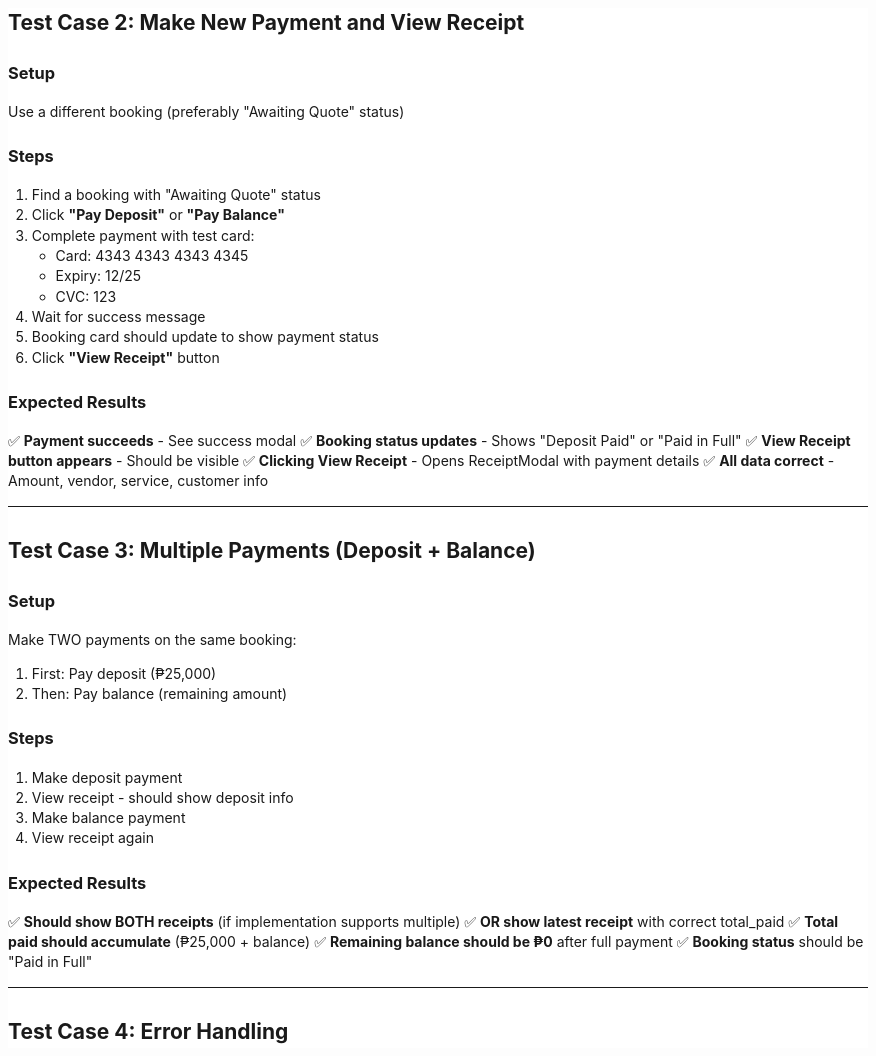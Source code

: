 
## Test Case 2: Make New Payment and View Receipt

### Setup
Use a different booking (preferably "Awaiting Quote" status)

### Steps
1. Find a booking with "Awaiting Quote" status
2. Click **"Pay Deposit"** or **"Pay Balance"**
3. Complete payment with test card:
   - Card: 4343 4343 4343 4345
   - Expiry: 12/25
   - CVC: 123
4. Wait for success message
5. Booking card should update to show payment status
6. Click **"View Receipt"** button

### Expected Results
✅ **Payment succeeds** - See success modal
✅ **Booking status updates** - Shows "Deposit Paid" or "Paid in Full"
✅ **View Receipt button appears** - Should be visible
✅ **Clicking View Receipt** - Opens ReceiptModal with payment details
✅ **All data correct** - Amount, vendor, service, customer info

---

## Test Case 3: Multiple Payments (Deposit + Balance)

### Setup
Make TWO payments on the same booking:
1. First: Pay deposit (₱25,000)
2. Then: Pay balance (remaining amount)

### Steps
1. Make deposit payment
2. View receipt - should show deposit info
3. Make balance payment
4. View receipt again

### Expected Results
✅ **Should show BOTH receipts** (if implementation supports multiple)
✅ **OR show latest receipt** with correct total_paid
✅ **Total paid should accumulate** (₱25,000 + balance)
✅ **Remaining balance should be ₱0** after full payment
✅ **Booking status** should be "Paid in Full"

---

## Test Case 4: Error Handling
